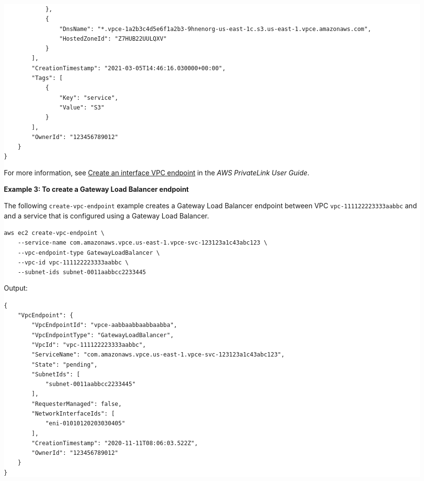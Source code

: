 ```
            },
            {
                "DnsName": "*.vpce-1a2b3c4d5e6f1a2b3-9hnenorg-us-east-1c.s3.us-east-1.vpce.amazonaws.com",
                "HostedZoneId": "Z7HUB22UULQXV"
            }
        ],
        "CreationTimestamp": "2021-03-05T14:46:16.030000+00:00",
        "Tags": [
            {
                "Key": "service",
                "Value": "S3"
            }
        ],
        "OwnerId": "123456789012"
    }
}
```

For more information, see [Create an interface VPC endpoint](https://docs.aws.amazon.com/vpc/latest/privatelink/create-interface-endpoint.html) in the *AWS PrivateLink User Guide*.

**Example 3: To create a Gateway Load Balancer endpoint**

The following `create-vpc-endpoint` example creates a Gateway Load Balancer endpoint between VPC `vpc-111122223333aabbc` and and a service that is configured using a Gateway Load Balancer.

```
aws ec2 create-vpc-endpoint \
    --service-name com.amazonaws.vpce.us-east-1.vpce-svc-123123a1c43abc123 \
    --vpc-endpoint-type GatewayLoadBalancer \
    --vpc-id vpc-111122223333aabbc \
    --subnet-ids subnet-0011aabbcc2233445
```

Output:

```
{
    "VpcEndpoint": {
        "VpcEndpointId": "vpce-aabbaabbaabbaabba",
        "VpcEndpointType": "GatewayLoadBalancer",
        "VpcId": "vpc-111122223333aabbc",
        "ServiceName": "com.amazonaws.vpce.us-east-1.vpce-svc-123123a1c43abc123",
        "State": "pending",
        "SubnetIds": [
            "subnet-0011aabbcc2233445"
        ],
        "RequesterManaged": false,
        "NetworkInterfaceIds": [
            "eni-01010120203030405"
        ],
        "CreationTimestamp": "2020-11-11T08:06:03.522Z",
        "OwnerId": "123456789012"
    }
}
```
